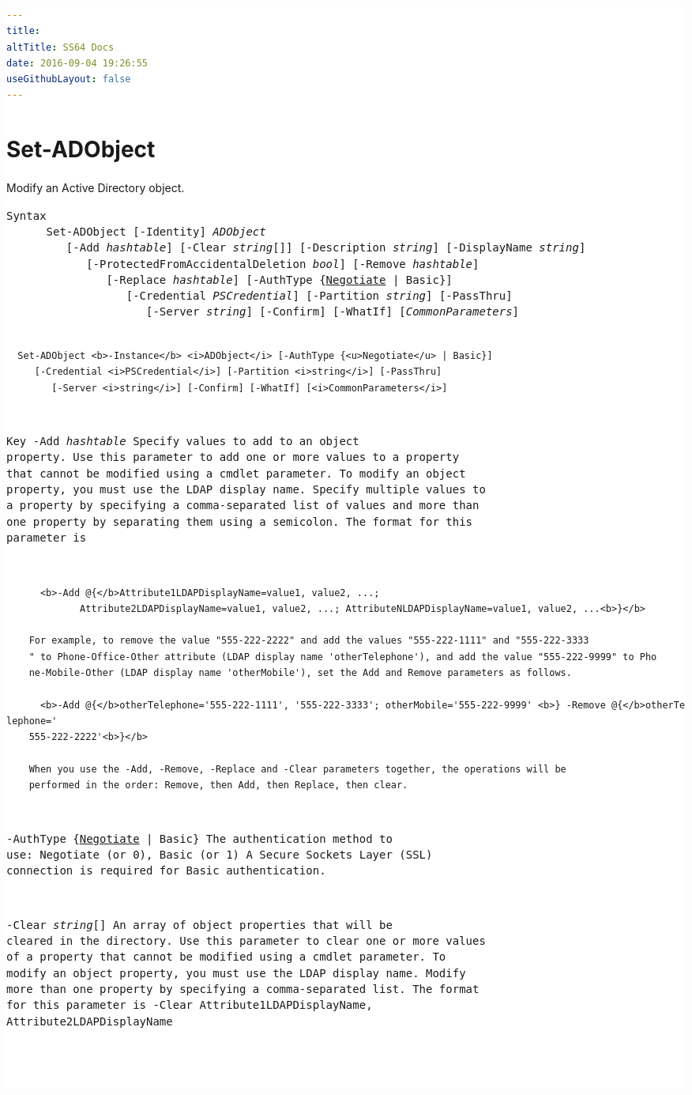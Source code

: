 ```yaml
---
title:
altTitle: SS64 Docs
date: 2016-09-04 19:26:55
useGithubLayout: false
---
```

<h1>Set-ADObject</h1> 
<p>Modify an Active Directory object.</p>
<pre>Syntax
      Set-ADObject [-Identity] <i>ADObject</i>
         [-Add <i>hashtable</i>] [-Clear <i>string</i>[]] [-Description <i>string</i>] [-DisplayName <i>string</i>]
            [-ProtectedFromAccidentalDeletion <i>bool</i>] [-Remove <i>hashtable</i>]
               [-Replace <i>hashtable</i>] [-AuthType {<u>Negotiate</u> | Basic}]
                  [-Credential <i>PSCredential</i>] [-Partition <i>string</i>] [-PassThru]
                     [-Server <i>string</i>] [-Confirm] [-WhatIf] [<i>CommonParameters</i>]
    
      Set-ADObject <b>-Instance</b> <i>ADObject</i> [-AuthType {<u>Negotiate</u> | Basic}]
         [-Credential <i>PSCredential</i>] [-Partition <i>string</i>] [-PassThru]
            [-Server <i>string</i>] [-Confirm] [-WhatIf] [<i>CommonParameters</i>]

Key
   -Add <i>hashtable</i>
       Specify values to add to an object property.
       Use this parameter to add one or more values to a property that cannot be modified
       using a cmdlet parameter. To modify an object property, you must use the LDAP display name.
       Specify multiple values to a property by specifying a comma-separated list of values
       and more than one property by separating them using a semicolon.
       The format for this parameter is 

          <b>-Add @{</b>Attribute1LDAPDisplayName=value1, value2, ...;
                 Attribute2LDAPDisplayName=value1, value2, ...; AttributeNLDAPDisplayName=value1, value2, ...<b>}</b>

        For example, to remove the value "555-222-2222" and add the values "555-222-1111" and "555-222-3333
        " to Phone-Office-Other attribute (LDAP display name 'otherTelephone'), and add the value "555-222-9999" to Pho
        ne-Mobile-Other (LDAP display name 'otherMobile'), set the Add and Remove parameters as follows.

          <b>-Add @{</b>otherTelephone='555-222-1111', '555-222-3333'; otherMobile='555-222-9999' <b>} -Remove @{</b>otherTelephone='
        555-222-2222'<b>}</b>

        When you use the -Add, -Remove, -Replace and -Clear parameters together, the operations will be
        performed in the order: Remove, then Add, then Replace, then clear.

   -AuthType {<u>Negotiate</u> | Basic}
       The authentication method to use: Negotiate (or 0), Basic (or 1)
       A Secure Sockets Layer (SSL) connection is required for Basic authentication.

   -Clear <i>string</i>[]
       An array of object properties that will be cleared in the directory.
       Use this parameter to clear one or more values of a property that cannot be modified
       using a cmdlet parameter. To modify an object property, you must use the LDAP display name.
       Modify more than one property by specifying a comma-separated list.
       The format for this parameter is
          -Clear Attribute1LDAPDisplayName, Attribute2LDAPDisplayName
